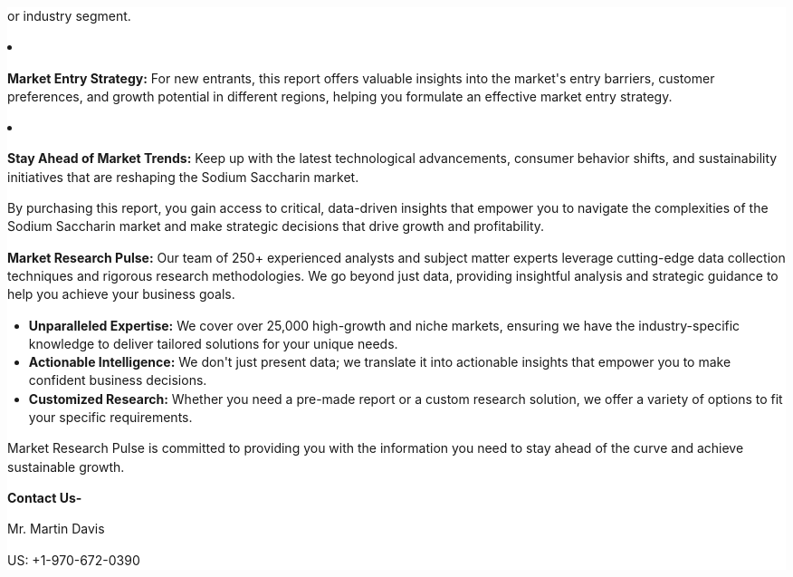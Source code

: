 or industry segment.</p></li><li><p><strong>Market Entry Strategy:</strong> For new entrants, this report offers valuable insights into the market's entry barriers, customer preferences, and growth potential in different regions, helping you formulate an effective market entry strategy.</p></li><li><p><strong>Stay Ahead of Market Trends:</strong> Keep up with the latest technological advancements, consumer behavior shifts, and sustainability initiatives that are reshaping the Sodium Saccharin market.</p></li></ol><p>By purchasing this report, you gain access to critical, data-driven insights that empower you to navigate the complexities of the Sodium Saccharin market and make strategic decisions that drive growth and profitability.</p><p><strong>Market Research Pulse:</strong>&nbsp;Our team of 250+ experienced analysts and subject matter experts leverage cutting-edge data collection techniques and rigorous research methodologies. We go beyond just data, providing insightful analysis and strategic guidance to help you achieve your business goals.</p><ul><li><strong>Unparalleled Expertise:</strong>&nbsp;We cover over 25,000 high-growth and niche markets, ensuring we have the industry-specific knowledge to deliver tailored solutions for your unique needs.</li><li><strong>Actionable Intelligence:</strong>&nbsp;We don't just present data; we translate it into actionable insights that empower you to make confident business decisions.</li><li><strong>Customized Research:</strong>&nbsp;Whether you need a pre-made report or a custom research solution, we offer a variety of options to fit your specific requirements.</li></ul><p>Market Research Pulse is committed to providing you with the information you need to stay ahead of the curve and achieve sustainable growth.</p><p><strong>Contact Us-</strong></p><p>Mr. Martin Davis</p><p>US: +1-970-672-0390</p>
